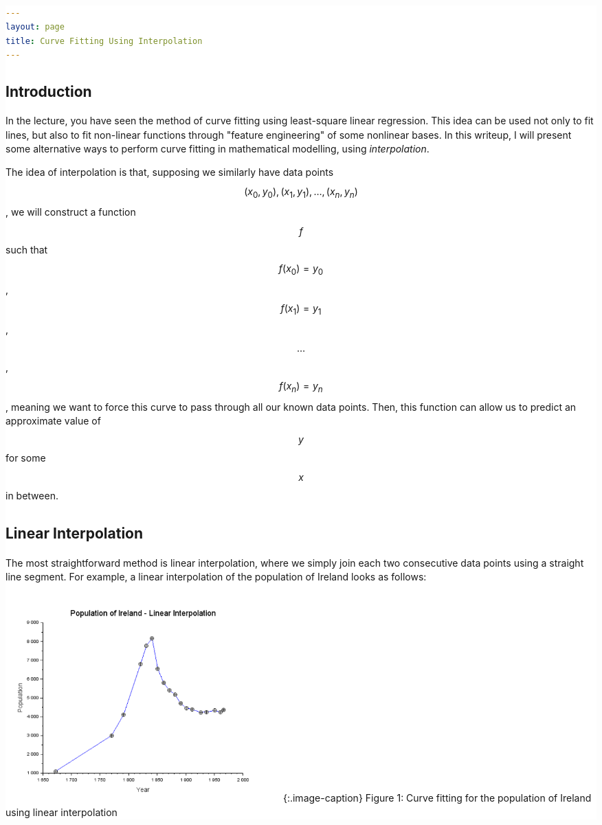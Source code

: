 ```yaml
---
layout: page
title: Curve Fitting Using Interpolation
---
```

<script>
  document.getElementById("page-link-Linear Algebra").classList.add("active")
</script>

## Introduction

In the lecture, you have seen the method of curve fitting using least-square linear regression. This idea can be used not only to fit lines, but also to fit non-linear functions through "feature engineering" of some nonlinear bases. In this writeup, I will present some alternative ways to perform curve fitting in mathematical modelling, using *interpolation*.

The idea of interpolation is that, supposing we similarly have data points $$(x_0, y_0), (x_1, y_1), \dots, (x_n, y_n)$$, we will construct a function $$f$$ such that $$f(x_0) = y_0$$, $$f(x_1) = y_1$$, $$\dots$$, $$f(x_n) = y_n$$, meaning we want to force this curve to pass through all our known data points. Then, this function can allow us to predict an approximate value of $$y$$ for some $$x$$ in between.

## Linear Interpolation

The most straightforward method is linear interpolation, where we simply join each two consecutive data points using a straight line segment. For example, a linear interpolation of the population of Ireland looks as follows:

<img src="img/5-1.png" alt="Curve fitting for the population of Ireland using linear interpolation" style="width:400px">
{:.image-caption}
Figure 1: Curve fitting for the population of Ireland using linear interpolation
